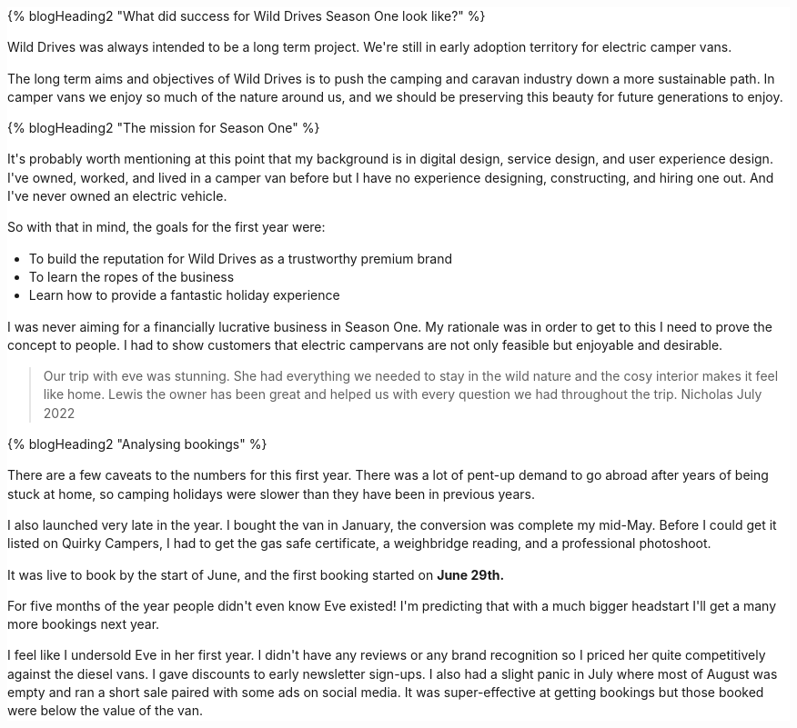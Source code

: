 <div class="tw-75 margin-spacing-a">
{% blogHeading2 "What did success for Wild Drives Season One look like?" %}

Wild Drives was always intended to be a long term project. We're still in early adoption territory for electric camper vans. 

The long term aims and objectives of Wild Drives is to push the camping and caravan industry down a more sustainable path. In camper vans we enjoy so much of the nature around us, and we should be preserving this beauty for future generations to enjoy.
</div>

<div class="tw-75 margin-spacing-a">
{% blogHeading2 "The mission for Season One" %}

It's probably worth mentioning at this point that my background is in digital design, service design, and user experience design. I've owned, worked, and lived in a camper van before but I have no experience designing, constructing, and hiring one out. And I've never owned an electric vehicle.

So with that in mind, the goals for the first year were:

* To build the reputation for Wild Drives as a trustworthy premium brand
* To learn the ropes of the business
* Learn how to provide a fantastic holiday experience

I was never aiming for a financially lucrative business in Season One. My rationale was in order to get to this I need to prove the concept to people. I had to show customers that electric campervans are not only feasible but enjoyable and desirable.

</div>

<blockquote>Our trip with eve was stunning. She had everything we needed to stay in the wild nature and the cosy interior makes it feel like home. Lewis the owner has been great and helped us with every question we had throughout the trip. 
<span class="color-purple-500">Nicholas</span>
<span class="color-green-500 font-bitter">July 2022</span>
</blockquote>

<div class="tw-75 margin-spacing-a">
{% blogHeading2 "Analysing bookings" %}

There are a few caveats to the numbers for this first year. There was a lot of pent-up demand to go abroad after years of being stuck at home, so camping holidays were slower than they have been in previous years.

I also launched very late in the year. I bought the van in January, the conversion was complete my mid-May. Before I could get it listed on Quirky Campers, I had to get the gas safe certificate, a weighbridge reading, and a professional photoshoot.

It was live to book by the start of June, and the first booking started on **June 29th.**

For five months of the year people didn't even know Eve existed! I'm predicting that with a much bigger headstart I'll get a many more bookings next year.

I feel like I undersold Eve in her first year. I didn't have any reviews or any brand recognition so I priced her quite competitively against the diesel vans. I gave discounts to early newsletter sign-ups. I also had a slight panic in July where most of August was empty and ran a short sale paired with some ads on social media. It was super-effective at getting bookings but those booked were below the value of the van.
